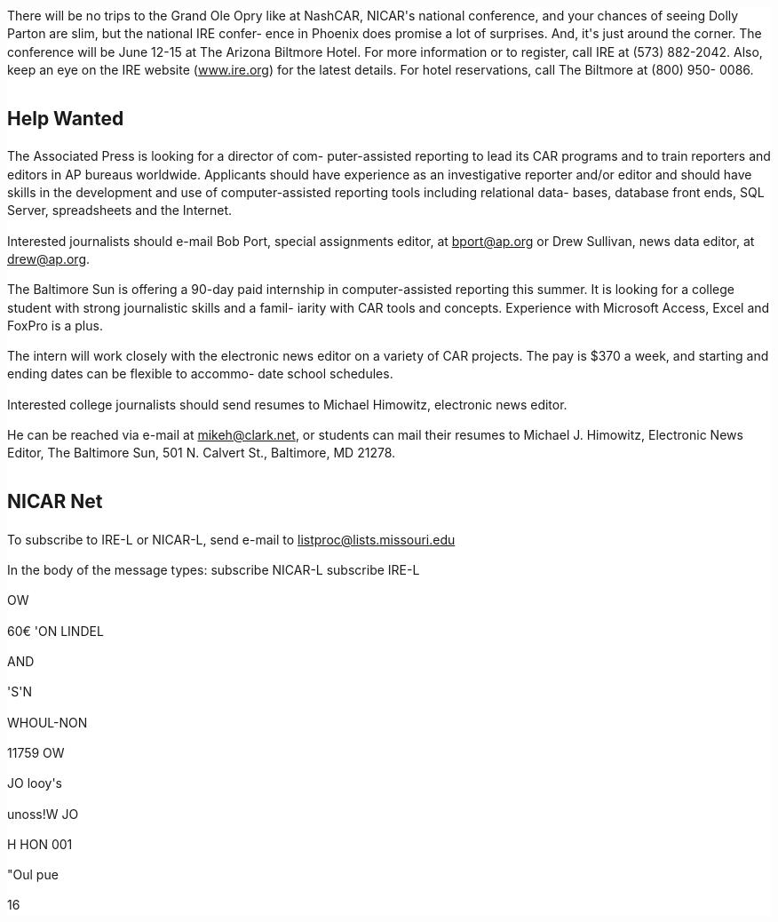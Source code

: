 There will be no trips to the Grand Ole Opry like at NashCAR, NICAR's national conference, and your chances of seeing Dolly Parton are slim, but the national IRE confer- ence in Phoenix does promise a lot of surprises. And, it's just around the corner. The conference will be June 12-15 at The Arizona Biltmore Hotel. For more information or to register, call IRE at (573) 882-2042. Also, keep an eye on the IRE website (www.ire.org) for the latest details. For hotel reservations, call The Biltmore at (800) 950- 0086. 

## Help Wanted 

The Associated Press is looking for a director of com- puter-assisted reporting to lead its CAR programs and to train reporters and editors in AP bureaus worldwide. Applicants should have experience as an investigative reporter and/or editor and should have skills in the development and use of computer-assisted reporting tools including relational data- bases, database front ends, SQL Server, spreadsheets and the Internet. 

Interested journalists should e-mail Bob Port, special assignments editor, at bport@ap.org or Drew Sullivan, news data editor, at drew@ap.org. 

The Baltimore Sun is offering a 90-day paid internship in computer-assisted reporting this summer. It is looking for a college student with strong journalistic skills and a famil- iarity with CAR tools and concepts. Experience with Microsoft Access, Excel and FoxPro is a plus. 

The intern will work closely with the electronic news editor on a variety of CAR projects. The pay is $370 a week, and starting and ending dates can be flexible to accommo- date school schedules. 

Interested college journalists should send resumes to Michael Himowitz, electronic news editor. 

He can be reached via e-mail at mikeh@clark.net, or students can mail their resumes to Michael J. Himowitz, Electronic News Editor, The Baltimore Sun, 501 N. Calvert St., Baltimore, MD 21278. 

## NICAR Net 

To subscribe to IRE-L or NICAR-L, send e-mail to listproc@lists.missouri.edu 

In the body of the message types: subscribe NICAR-L <your name> subscribe IRE-L <your name> 

OW

60€ 'ON LINDEL

AND

'S'N

WHOUL-NON


11759
OW

JO looy's

unoss!W JO

H HON 001

"Oul pue


16
